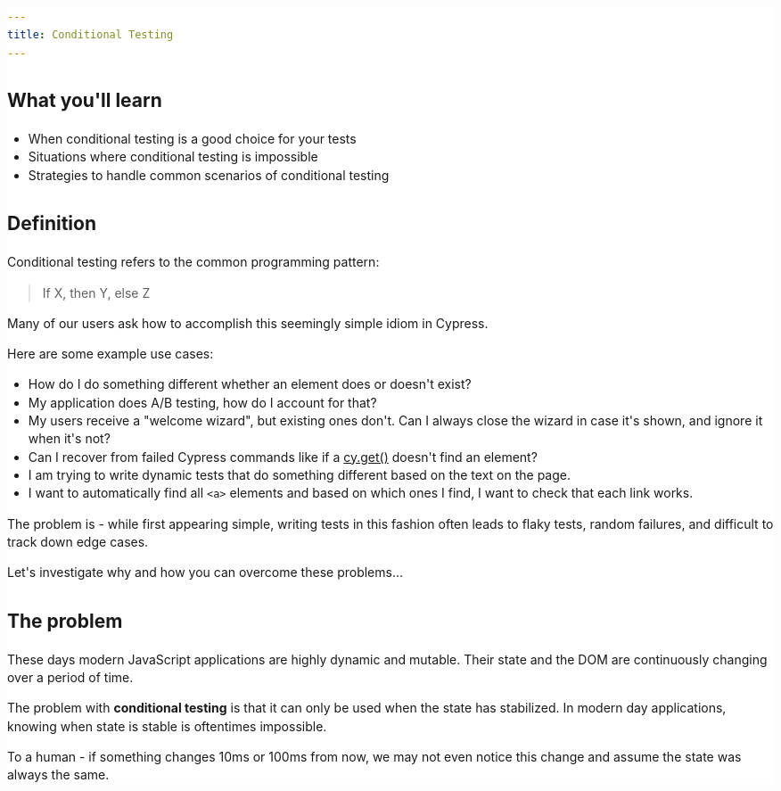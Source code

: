 ```yaml
---
title: Conditional Testing
---
```


<Alert type="info">

## <Icon name="graduation-cap"></Icon> What you'll learn

- When conditional testing is a good choice for your tests
- Situations where conditional testing is impossible
- Strategies to handle common scenarios of conditional testing

</Alert>

## Definition

Conditional testing refers to the common programming pattern:

> If X, then Y, else Z

Many of our users ask how to accomplish this seemingly simple idiom in Cypress.

Here are some example use cases:

- How do I do something different whether an element does or doesn't exist?
- My application does A/B testing, how do I account for that?
- My users receive a "welcome wizard", but existing ones don't. Can I always
  close the wizard in case it's shown, and ignore it when it's not?
- Can I recover from failed Cypress commands like if a
  [cy.get()](/api/commands/get) doesn't find an element?
- I am trying to write dynamic tests that do something different based on the
  text on the page.
- I want to automatically find all `<a>` elements and based on which ones I
  find, I want to check that each link works.

The problem is - while first appearing simple, writing tests in this fashion
often leads to flaky tests, random failures, and difficult to track down edge
cases.

Let's investigate why and how you can overcome these problems...

## The problem

These days modern JavaScript applications are highly dynamic and mutable. Their
state and the DOM are continuously changing over a period of time.

The problem with **conditional testing** is that it can only be used when the
state has stabilized. In modern day applications, knowing when state is stable
is oftentimes impossible.

To a human - if something changes 10ms or 100ms from now, we may not even notice
this change and assume the state was always the same.
